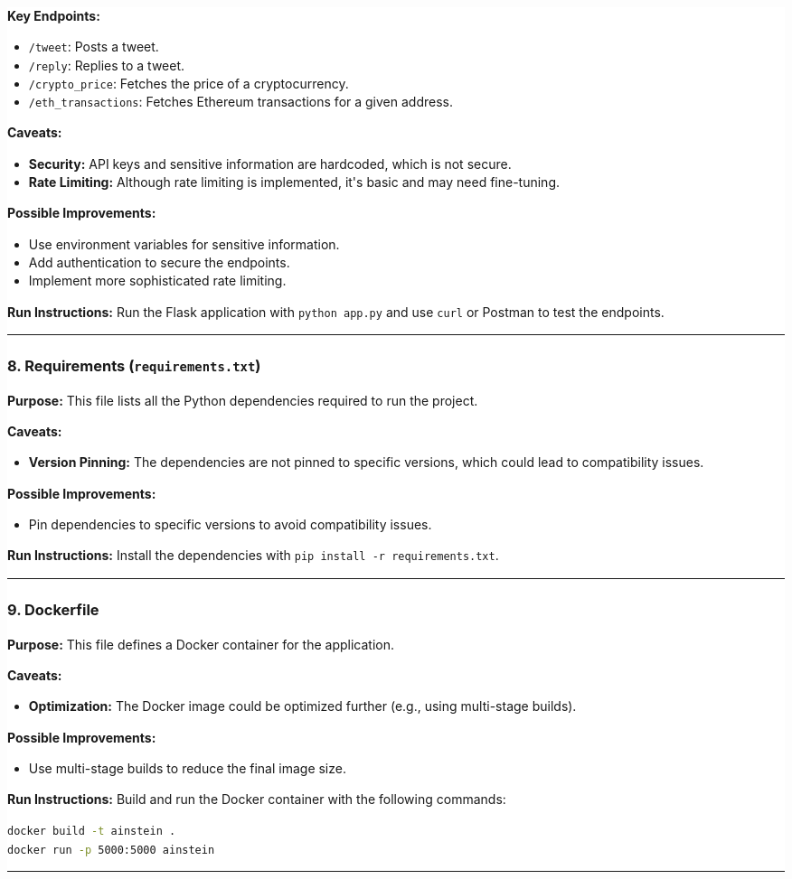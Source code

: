 **Key Endpoints:**
- `/tweet`: Posts a tweet.
- `/reply`: Replies to a tweet.
- `/crypto_price`: Fetches the price of a cryptocurrency.
- `/eth_transactions`: Fetches Ethereum transactions for a given address.

**Caveats:**
- **Security:** API keys and sensitive information are hardcoded, which is not secure.
- **Rate Limiting:** Although rate limiting is implemented, it's basic and may need fine-tuning.

**Possible Improvements:**
- Use environment variables for sensitive information.
- Add authentication to secure the endpoints.
- Implement more sophisticated rate limiting.

**Run Instructions:**
Run the Flask application with `python app.py` and use `curl` or Postman to test the endpoints.

---

### **8. Requirements (`requirements.txt`)**

**Purpose:**
This file lists all the Python dependencies required to run the project.

**Caveats:**
- **Version Pinning:** The dependencies are not pinned to specific versions, which could lead to compatibility issues.

**Possible Improvements:**
- Pin dependencies to specific versions to avoid compatibility issues.

**Run Instructions:**
Install the dependencies with `pip install -r requirements.txt`.

---

### **9. Dockerfile**

**Purpose:**
This file defines a Docker container for the application.

**Caveats:**
- **Optimization:** The Docker image could be optimized further (e.g., using multi-stage builds).

**Possible Improvements:**
- Use multi-stage builds to reduce the final image size.

**Run Instructions:**
Build and run the Docker container with the following commands:
```bash
docker build -t ainstein .
docker run -p 5000:5000 ainstein
```

---
